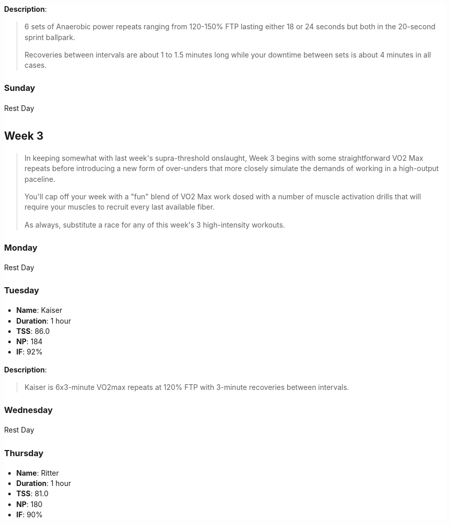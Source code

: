 **Description**:

> 6 sets of Anaerobic power repeats ranging from 120-150% FTP lasting either 18
> or 24 seconds but both in the 20-second sprint ballpark.
> 
> Recoveries between intervals are about 1 to 1.5 minutes long while your
> downtime between sets is about 4 minutes in all cases.


### Sunday 

Rest Day

## Week 3

> In keeping somewhat with last week's supra-threshold onslaught, Week 3 begins
> with some straightforward VO2 Max repeats before introducing a new form of
> over-unders that more closely simulate the demands of working in a high-output
> paceline.
> 
> You'll cap off your week with a "fun" blend of VO2 Max work dosed with a
> number of muscle activation drills that will require your muscles to recruit
> every last available fiber.
> 
> As always, substitute a race for any of this week's 3 high-intensity workouts.

### Monday 

Rest Day


### Tuesday 

* **Name**: Kaiser
* **Duration**: 1 hour
* **TSS**: 86.0
* **NP**: 184
* **IF**: 92%

**Description**:

> Kaiser is 6x3-minute VO2max repeats at 120% FTP with 3-minute recoveries
> between intervals.


### Wednesday 

Rest Day


### Thursday 

* **Name**: Ritter
* **Duration**: 1 hour
* **TSS**: 81.0
* **NP**: 180
* **IF**: 90%
